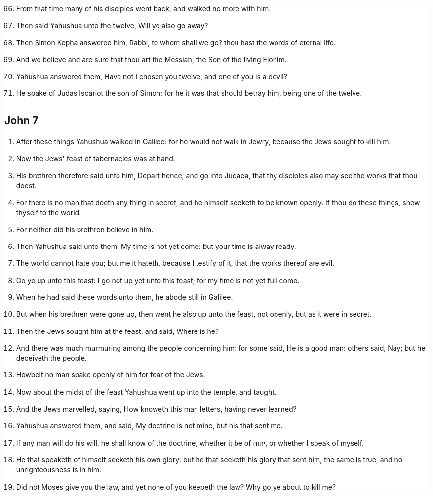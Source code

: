 66. From that time many of his disciples went back, and walked no more with him.

67. Then said Yahushua unto the twelve, Will ye also go away?

68. Then Simon Kepha answered him, Rabbi, to whom shall we go? thou hast the words of eternal life.

69. And we believe and are sure that thou art the Messiah, the Son of the living Elohim.

70. Yahushua answered them, Have not I chosen you twelve, and one of you is a devil?

71. He spake of Judas Iscariot the son of Simon: for he it was that should betray him, being one of the twelve.  

## John 7

1. After these things Yahushua walked in Galilee: for he would not walk in Jewry, because the Jews sought to kill him.

2. Now the Jews' feast of tabernacles was at hand.

3. His brethren therefore said unto him, Depart hence, and go into Judaea, that thy disciples also may see the works that thou doest.

4. For there is no man that doeth any thing in secret, and he himself seeketh to be known openly. If thou do these things, shew thyself to the world.

5. For neither did his brethren believe in him.

6. Then Yahushua said unto them, My time is not yet come: but your time is alway ready.

7. The world cannot hate you; but me it hateth, because I testify of it, that the works thereof are evil.

8. Go ye up unto this feast: I go not up yet unto this feast; for my time is not yet full come.

9. When he had said these words unto them, he abode still in Galilee.

10. But when his brethren were gone up, then went he also up unto the feast, not openly, but as it were in secret.

11. Then the Jews sought him at the feast, and said, Where is he?

12. And there was much murmuring among the people concerning him: for some said, He is a good man: others said, Nay; but he deceiveth the people.

13. Howbeit no man spake openly of him for fear of the Jews.

14. Now about the midst of the feast Yahushua went up into the temple, and taught.

15. And the Jews marvelled, saying, How knoweth this man letters, having never learned?

16. Yahushua answered them, and said, My doctrine is not mine, but his that sent me.

17. If any man will do his will, he shall know of the doctrine, whether it be of יהוה, or whether I speak of myself.

18. He that speaketh of himself seeketh his own glory: but he that seeketh his glory that sent him, the same is true, and no unrighteousness is in him.

19. Did not Moses give you the law, and yet none of you keepeth the law? Why go ye about to kill me?
